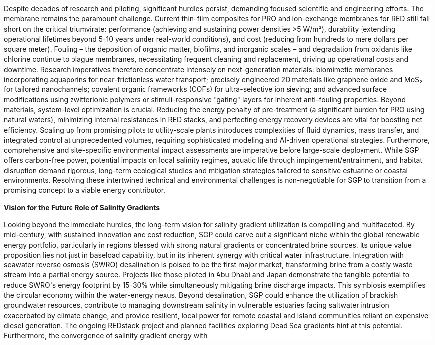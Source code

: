 Despite decades of research and piloting, significant hurdles persist, demanding focused scientific and engineering efforts. The membrane remains the paramount challenge. Current thin-film composites for PRO and ion-exchange membranes for RED still fall short on the critical triumvirate: performance (achieving and sustaining power densities >5 W/m²), durability (extending operational lifetimes beyond 5-10 years under real-world conditions), and cost (reducing from hundreds to mere dollars per square meter). Fouling – the deposition of organic matter, biofilms, and inorganic scales – and degradation from oxidants like chlorine continue to plague membranes, necessitating frequent cleaning and replacement, driving up operational costs and downtime. Research imperatives therefore concentrate intensely on next-generation materials: biomimetic membranes incorporating aquaporins for near-frictionless water transport; precisely engineered 2D materials like graphene oxide and MoS₂ for tailored nanochannels; covalent organic frameworks (COFs) for ultra-selective ion sieving; and advanced surface modifications using zwitterionic polymers or stimuli-responsive "gating" layers for inherent anti-fouling properties. Beyond materials, system-level optimization is crucial. Reducing the energy penalty of pre-treatment (a significant burden for PRO using natural waters), minimizing internal resistances in RED stacks, and perfecting energy recovery devices are vital for boosting net efficiency. Scaling up from promising pilots to utility-scale plants introduces complexities of fluid dynamics, mass transfer, and integrated control at unprecedented volumes, requiring sophisticated modeling and AI-driven operational strategies. Furthermore, comprehensive and site-specific environmental impact assessments are imperative before large-scale deployment. While SGP offers carbon-free power, potential impacts on local salinity regimes, aquatic life through impingement/entrainment, and habitat disruption demand rigorous, long-term ecological studies and mitigation strategies tailored to sensitive estuarine or coastal environments. Resolving these intertwined technical and environmental challenges is non-negotiable for SGP to transition from a promising concept to a viable energy contributor.

**Vision for the Future Role of Salinity Gradients**

Looking beyond the immediate hurdles, the long-term vision for salinity gradient utilization is compelling and multifaceted. By mid-century, with sustained innovation and cost reduction, SGP could carve out a significant niche within the global renewable energy portfolio, particularly in regions blessed with strong natural gradients or concentrated brine sources. Its unique value proposition lies not just in baseload capability, but in its inherent synergy with critical water infrastructure. Integration with seawater reverse osmosis (SWRO) desalination is poised to be the first major market, transforming brine from a costly waste stream into a partial energy source. Projects like those piloted in Abu Dhabi and Japan demonstrate the tangible potential to reduce SWRO's energy footprint by 15-30% while simultaneously mitigating brine discharge impacts. This symbiosis exemplifies the circular economy within the water-energy nexus. Beyond desalination, SGP could enhance the utilization of brackish groundwater resources, contribute to managing downstream salinity in vulnerable estuaries facing saltwater intrusion exacerbated by climate change, and provide resilient, local power for remote coastal and island communities reliant on expensive diesel generation. The ongoing REDstack project and planned facilities exploring Dead Sea gradients hint at this potential. Furthermore, the convergence of salinity gradient energy with